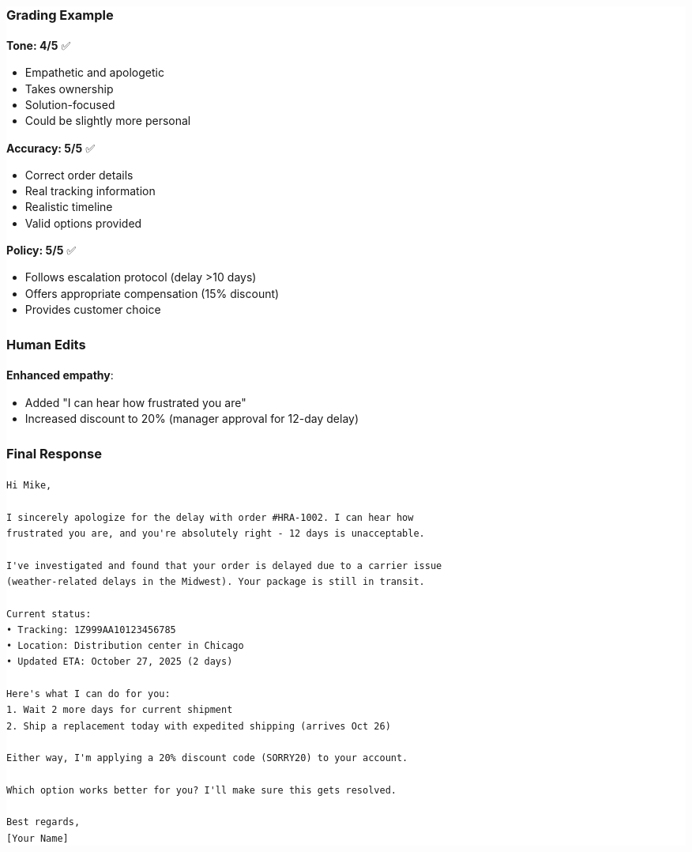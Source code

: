 ### Grading Example

**Tone: 4/5** ✅
- Empathetic and apologetic
- Takes ownership
- Solution-focused
- Could be slightly more personal

**Accuracy: 5/5** ✅
- Correct order details
- Real tracking information
- Realistic timeline
- Valid options provided

**Policy: 5/5** ✅
- Follows escalation protocol (delay >10 days)
- Offers appropriate compensation (15% discount)
- Provides customer choice

### Human Edits

**Enhanced empathy**:
- Added "I can hear how frustrated you are"
- Increased discount to 20% (manager approval for 12-day delay)

### Final Response

```
Hi Mike,

I sincerely apologize for the delay with order #HRA-1002. I can hear how 
frustrated you are, and you're absolutely right - 12 days is unacceptable.

I've investigated and found that your order is delayed due to a carrier issue 
(weather-related delays in the Midwest). Your package is still in transit.

Current status:
• Tracking: 1Z999AA10123456785
• Location: Distribution center in Chicago
• Updated ETA: October 27, 2025 (2 days)

Here's what I can do for you:
1. Wait 2 more days for current shipment
2. Ship a replacement today with expedited shipping (arrives Oct 26)

Either way, I'm applying a 20% discount code (SORRY20) to your account.

Which option works better for you? I'll make sure this gets resolved.

Best regards,
[Your Name]
```
